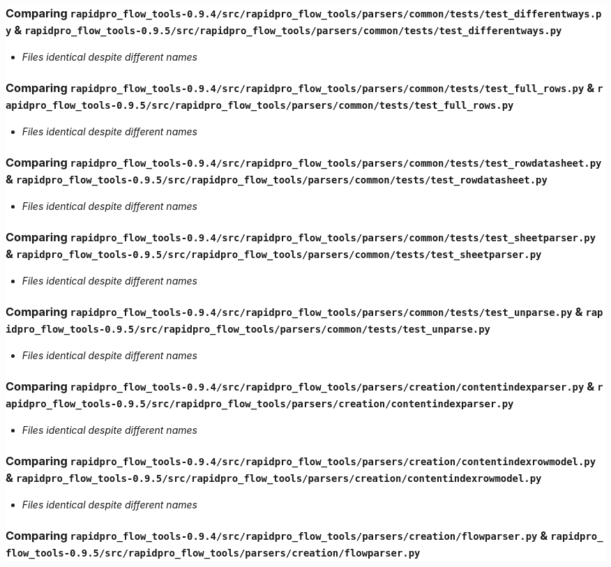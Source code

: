 ### Comparing `rapidpro_flow_tools-0.9.4/src/rapidpro_flow_tools/parsers/common/tests/test_differentways.py` & `rapidpro_flow_tools-0.9.5/src/rapidpro_flow_tools/parsers/common/tests/test_differentways.py`

 * *Files identical despite different names*

### Comparing `rapidpro_flow_tools-0.9.4/src/rapidpro_flow_tools/parsers/common/tests/test_full_rows.py` & `rapidpro_flow_tools-0.9.5/src/rapidpro_flow_tools/parsers/common/tests/test_full_rows.py`

 * *Files identical despite different names*

### Comparing `rapidpro_flow_tools-0.9.4/src/rapidpro_flow_tools/parsers/common/tests/test_rowdatasheet.py` & `rapidpro_flow_tools-0.9.5/src/rapidpro_flow_tools/parsers/common/tests/test_rowdatasheet.py`

 * *Files identical despite different names*

### Comparing `rapidpro_flow_tools-0.9.4/src/rapidpro_flow_tools/parsers/common/tests/test_sheetparser.py` & `rapidpro_flow_tools-0.9.5/src/rapidpro_flow_tools/parsers/common/tests/test_sheetparser.py`

 * *Files identical despite different names*

### Comparing `rapidpro_flow_tools-0.9.4/src/rapidpro_flow_tools/parsers/common/tests/test_unparse.py` & `rapidpro_flow_tools-0.9.5/src/rapidpro_flow_tools/parsers/common/tests/test_unparse.py`

 * *Files identical despite different names*

### Comparing `rapidpro_flow_tools-0.9.4/src/rapidpro_flow_tools/parsers/creation/contentindexparser.py` & `rapidpro_flow_tools-0.9.5/src/rapidpro_flow_tools/parsers/creation/contentindexparser.py`

 * *Files identical despite different names*

### Comparing `rapidpro_flow_tools-0.9.4/src/rapidpro_flow_tools/parsers/creation/contentindexrowmodel.py` & `rapidpro_flow_tools-0.9.5/src/rapidpro_flow_tools/parsers/creation/contentindexrowmodel.py`

 * *Files identical despite different names*

### Comparing `rapidpro_flow_tools-0.9.4/src/rapidpro_flow_tools/parsers/creation/flowparser.py` & `rapidpro_flow_tools-0.9.5/src/rapidpro_flow_tools/parsers/creation/flowparser.py`
